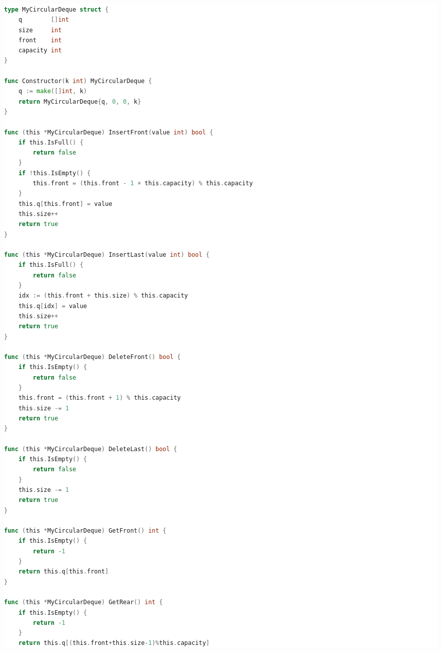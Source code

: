 ```go
type MyCircularDeque struct {
	q        []int
	size     int
	front    int
	capacity int
}

func Constructor(k int) MyCircularDeque {
	q := make([]int, k)
	return MyCircularDeque{q, 0, 0, k}
}

func (this *MyCircularDeque) InsertFront(value int) bool {
	if this.IsFull() {
		return false
	}
	if !this.IsEmpty() {
		this.front = (this.front - 1 + this.capacity) % this.capacity
	}
	this.q[this.front] = value
	this.size++
	return true
}

func (this *MyCircularDeque) InsertLast(value int) bool {
	if this.IsFull() {
		return false
	}
	idx := (this.front + this.size) % this.capacity
	this.q[idx] = value
	this.size++
	return true
}

func (this *MyCircularDeque) DeleteFront() bool {
	if this.IsEmpty() {
		return false
	}
	this.front = (this.front + 1) % this.capacity
	this.size -= 1
	return true
}

func (this *MyCircularDeque) DeleteLast() bool {
	if this.IsEmpty() {
		return false
	}
	this.size -= 1
	return true
}

func (this *MyCircularDeque) GetFront() int {
	if this.IsEmpty() {
		return -1
	}
	return this.q[this.front]
}

func (this *MyCircularDeque) GetRear() int {
	if this.IsEmpty() {
		return -1
	}
	return this.q[(this.front+this.size-1)%this.capacity]
```